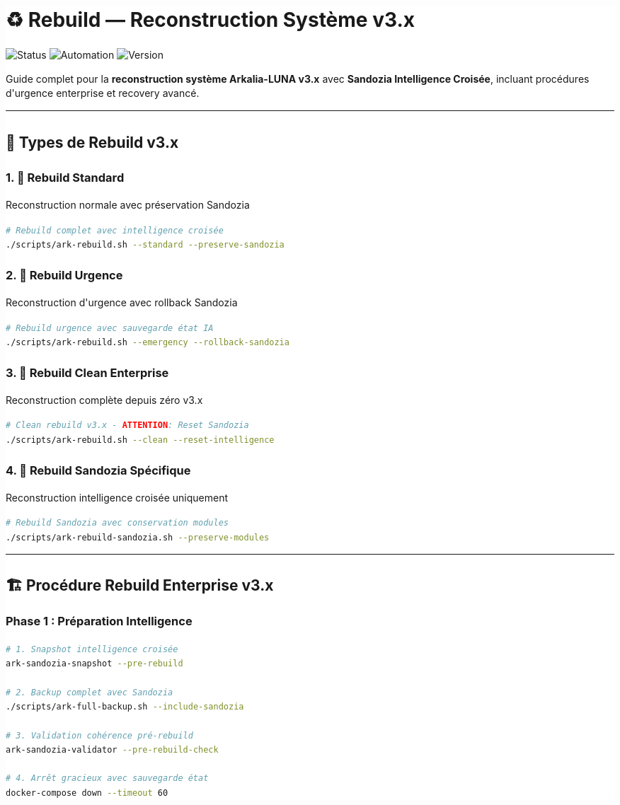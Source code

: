 # ♻️ Rebuild — Reconstruction Système v3.x

![Status](https://img.shields.io/badge/status-operational-green)
![Automation](https://img.shields.io/badge/automation-99%25-blue)
![Version](https://img.shields.io/badge/version-v3.0--phase2-blue)

Guide complet pour la **reconstruction système Arkalia-LUNA v3.x** avec **Sandozia Intelligence Croisée**, incluant procédures d'urgence enterprise et recovery avancé.

---

## 🎯 **Types de Rebuild v3.x**

### **1. 🔄 Rebuild Standard**
Reconstruction normale avec préservation Sandozia
```bash
# Rebuild complet avec intelligence croisée
./scripts/ark-rebuild.sh --standard --preserve-sandozia
```

### **2. 🚨 Rebuild Urgence**
Reconstruction d'urgence avec rollback Sandozia
```bash
# Rebuild urgence avec sauvegarde état IA
./scripts/ark-rebuild.sh --emergency --rollback-sandozia
```

### **3. 🌟 Rebuild Clean Enterprise**
Reconstruction complète depuis zéro v3.x
```bash
# Clean rebuild v3.x - ATTENTION: Reset Sandozia
./scripts/ark-rebuild.sh --clean --reset-intelligence
```

### **4. 🧠 Rebuild Sandozia Spécifique**
Reconstruction intelligence croisée uniquement
```bash
# Rebuild Sandozia avec conservation modules
./scripts/ark-rebuild-sandozia.sh --preserve-modules
```

---

## 🏗️ **Procédure Rebuild Enterprise v3.x**

### **Phase 1 : Préparation Intelligence**
```bash
# 1. Snapshot intelligence croisée
ark-sandozia-snapshot --pre-rebuild

# 2. Backup complet avec Sandozia
./scripts/ark-full-backup.sh --include-sandozia

# 3. Validation cohérence pré-rebuild
ark-sandozia-validator --pre-rebuild-check

# 4. Arrêt gracieux avec sauvegarde état
docker-compose down --timeout 60
```
